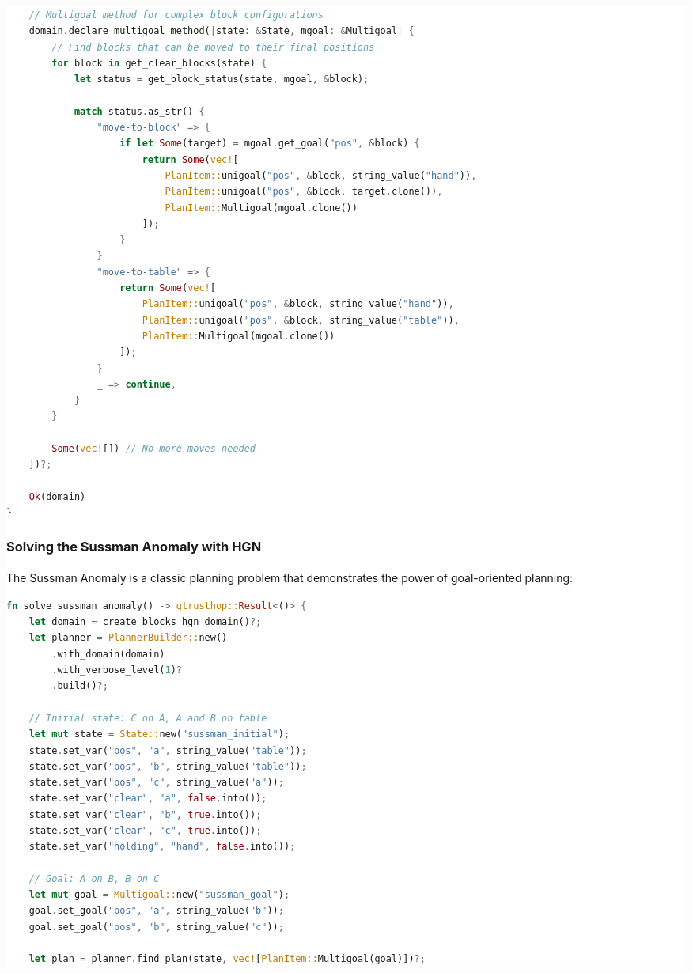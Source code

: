 ```rust
    // Multigoal method for complex block configurations
    domain.declare_multigoal_method(|state: &State, mgoal: &Multigoal| {
        // Find blocks that can be moved to their final positions
        for block in get_clear_blocks(state) {
            let status = get_block_status(state, mgoal, &block);

            match status.as_str() {
                "move-to-block" => {
                    if let Some(target) = mgoal.get_goal("pos", &block) {
                        return Some(vec![
                            PlanItem::unigoal("pos", &block, string_value("hand")),
                            PlanItem::unigoal("pos", &block, target.clone()),
                            PlanItem::Multigoal(mgoal.clone())
                        ]);
                    }
                }
                "move-to-table" => {
                    return Some(vec![
                        PlanItem::unigoal("pos", &block, string_value("hand")),
                        PlanItem::unigoal("pos", &block, string_value("table")),
                        PlanItem::Multigoal(mgoal.clone())
                    ]);
                }
                _ => continue,
            }
        }

        Some(vec![]) // No more moves needed
    })?;

    Ok(domain)
}
```

### Solving the Sussman Anomaly with HGN

The Sussman Anomaly is a classic planning problem that demonstrates the power of goal-oriented planning:

```rust
fn solve_sussman_anomaly() -> gtrusthop::Result<()> {
    let domain = create_blocks_hgn_domain()?;
    let planner = PlannerBuilder::new()
        .with_domain(domain)
        .with_verbose_level(1)?
        .build()?;

    // Initial state: C on A, A and B on table
    let mut state = State::new("sussman_initial");
    state.set_var("pos", "a", string_value("table"));
    state.set_var("pos", "b", string_value("table"));
    state.set_var("pos", "c", string_value("a"));
    state.set_var("clear", "a", false.into());
    state.set_var("clear", "b", true.into());
    state.set_var("clear", "c", true.into());
    state.set_var("holding", "hand", false.into());

    // Goal: A on B, B on C
    let mut goal = Multigoal::new("sussman_goal");
    goal.set_goal("pos", "a", string_value("b"));
    goal.set_goal("pos", "b", string_value("c"));

    let plan = planner.find_plan(state, vec![PlanItem::Multigoal(goal)])?;

```